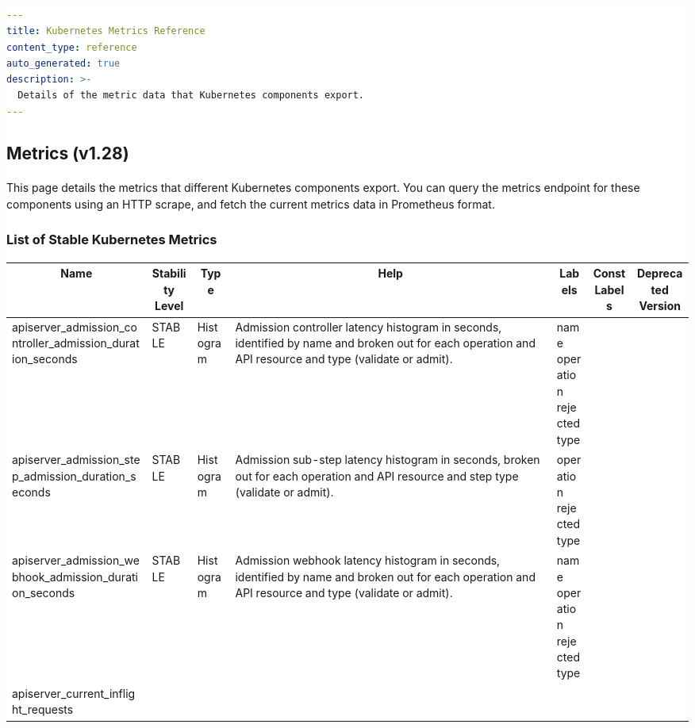 ```yaml
---
title: Kubernetes Metrics Reference
content_type: reference
auto_generated: true
description: >-
  Details of the metric data that Kubernetes components export.
---
```


## Metrics (v1.28)



This page details the metrics that different Kubernetes components export. You can query the metrics endpoint for these 
components using an HTTP scrape, and fetch the current metrics data in Prometheus format.

### List of Stable Kubernetes Metrics

<table class="table metrics" caption="This is the list of STABLE metrics emitted from core Kubernetes components">
<thead>
	<tr>
		<th class="metric_name">Name</th>
		<th class="metric_stability_level">Stability Level</th>
		<th class="metric_type">Type</th>
		<th class="metric_help">Help</th>
		<th class="metric_labels">Labels</th>
		<th class="metric_const_labels">Const Labels</th>
		<th class="metric_deprecated_version">Deprecated Version</th>
	</tr>
</thead>
<tbody>

<tr class="metric"><td class="metric_name">apiserver_admission_controller_admission_duration_seconds</td>
<td class="metric_stability_level" data-stability="stable">STABLE</td>
<td class="metric_type" data-type="histogram">Histogram</td>
<td class="metric_description">Admission controller latency histogram in seconds, identified by name and broken out for each operation and API resource and type (validate or admit).</td>
<td class="metric_labels_varying"><div class="metric_label">name</div><div class="metric_label">operation</div><div class="metric_label">rejected</div><div class="metric_label">type</div></td>
<td class="metric_labels_constant"></td>
<td class="metric_deprecated_version"></td></tr>
<tr class="metric"><td class="metric_name">apiserver_admission_step_admission_duration_seconds</td>
<td class="metric_stability_level" data-stability="stable">STABLE</td>
<td class="metric_type" data-type="histogram">Histogram</td>
<td class="metric_description">Admission sub-step latency histogram in seconds, broken out for each operation and API resource and step type (validate or admit).</td>
<td class="metric_labels_varying"><div class="metric_label">operation</div><div class="metric_label">rejected</div><div class="metric_label">type</div></td>
<td class="metric_labels_constant"></td>
<td class="metric_deprecated_version"></td></tr>
<tr class="metric"><td class="metric_name">apiserver_admission_webhook_admission_duration_seconds</td>
<td class="metric_stability_level" data-stability="stable">STABLE</td>
<td class="metric_type" data-type="histogram">Histogram</td>
<td class="metric_description">Admission webhook latency histogram in seconds, identified by name and broken out for each operation and API resource and type (validate or admit).</td>
<td class="metric_labels_varying"><div class="metric_label">name</div><div class="metric_label">operation</div><div class="metric_label">rejected</div><div class="metric_label">type</div></td>
<td class="metric_labels_constant"></td>
<td class="metric_deprecated_version"></td></tr>
<tr class="metric"><td class="metric_name">apiserver_current_inflight_requests</td>